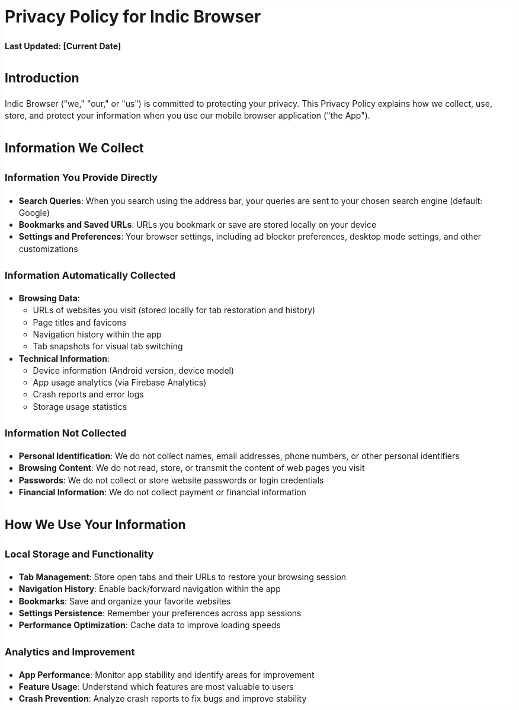 # Privacy Policy for Indic Browser

**Last Updated: [Current Date]**

## Introduction

Indic Browser ("we," "our," or "us") is committed to protecting your privacy. This Privacy Policy explains how we collect, use, store, and protect your information when you use our mobile browser application ("the App").

## Information We Collect

### Information You Provide Directly
- **Search Queries**: When you search using the address bar, your queries are sent to your chosen search engine (default: Google)
- **Bookmarks and Saved URLs**: URLs you bookmark or save are stored locally on your device
- **Settings and Preferences**: Your browser settings, including ad blocker preferences, desktop mode settings, and other customizations

### Information Automatically Collected
- **Browsing Data**: 
  - URLs of websites you visit (stored locally for tab restoration and history)
  - Page titles and favicons
  - Navigation history within the app
  - Tab snapshots for visual tab switching
- **Technical Information**:
  - Device information (Android version, device model)
  - App usage analytics (via Firebase Analytics)
  - Crash reports and error logs
  - Storage usage statistics

### Information Not Collected
- **Personal Identification**: We do not collect names, email addresses, phone numbers, or other personal identifiers
- **Browsing Content**: We do not read, store, or transmit the content of web pages you visit
- **Passwords**: We do not collect or store website passwords or login credentials
- **Financial Information**: We do not collect payment or financial information

## How We Use Your Information

### Local Storage and Functionality
- **Tab Management**: Store open tabs and their URLs to restore your browsing session
- **Navigation History**: Enable back/forward navigation within the app
- **Bookmarks**: Save and organize your favorite websites
- **Settings Persistence**: Remember your preferences across app sessions
- **Performance Optimization**: Cache data to improve loading speeds

### Analytics and Improvement
- **App Performance**: Monitor app stability and identify areas for improvement
- **Feature Usage**: Understand which features are most valuable to users
- **Crash Prevention**: Analyze crash reports to fix bugs and improve stability
